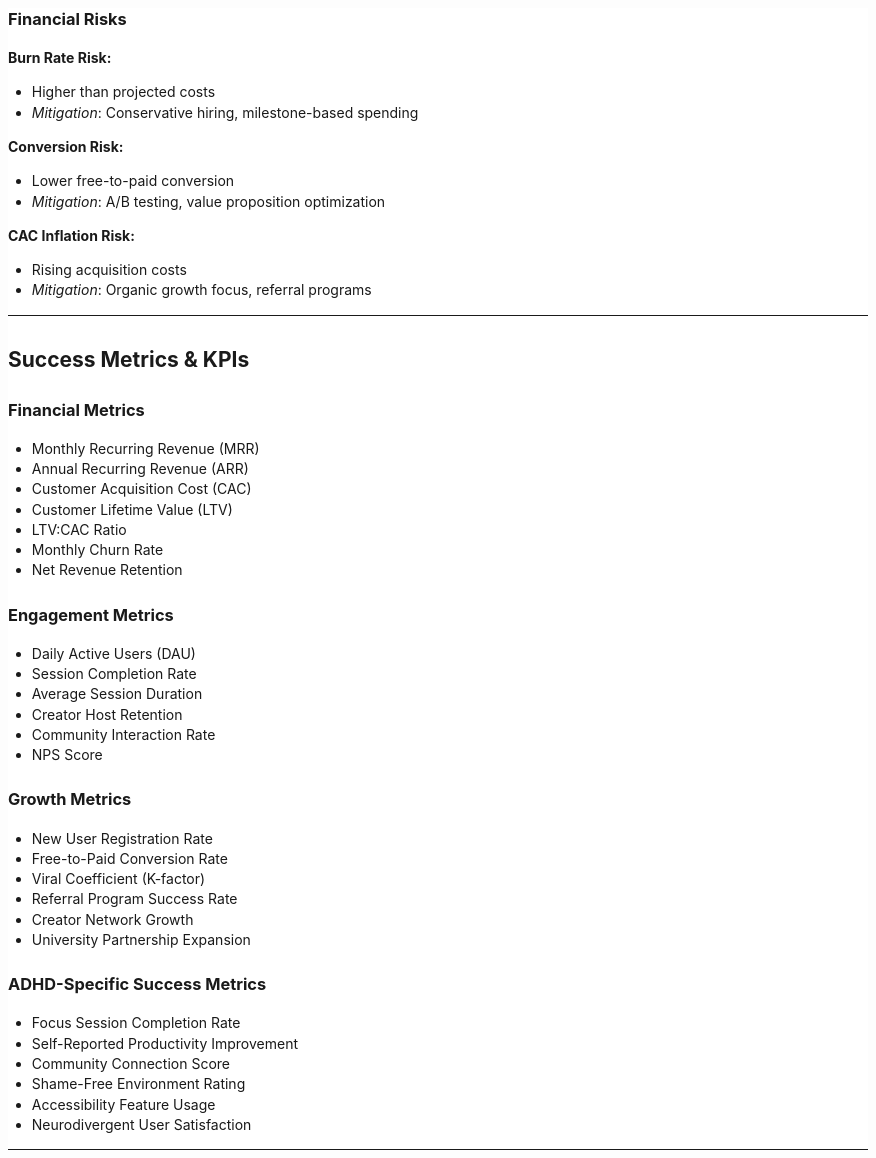 ### Financial Risks

**Burn Rate Risk:**
- Higher than projected costs
- *Mitigation*: Conservative hiring, milestone-based spending

**Conversion Risk:**
- Lower free-to-paid conversion
- *Mitigation*: A/B testing, value proposition optimization

**CAC Inflation Risk:**
- Rising acquisition costs
- *Mitigation*: Organic growth focus, referral programs

---

## Success Metrics & KPIs

### Financial Metrics
- Monthly Recurring Revenue (MRR)
- Annual Recurring Revenue (ARR)
- Customer Acquisition Cost (CAC)
- Customer Lifetime Value (LTV)
- LTV:CAC Ratio
- Monthly Churn Rate
- Net Revenue Retention

### Engagement Metrics
- Daily Active Users (DAU)
- Session Completion Rate
- Average Session Duration
- Creator Host Retention
- Community Interaction Rate
- NPS Score

### Growth Metrics
- New User Registration Rate
- Free-to-Paid Conversion Rate
- Viral Coefficient (K-factor)
- Referral Program Success Rate
- Creator Network Growth
- University Partnership Expansion

### ADHD-Specific Success Metrics
- Focus Session Completion Rate
- Self-Reported Productivity Improvement
- Community Connection Score
- Shame-Free Environment Rating
- Accessibility Feature Usage
- Neurodivergent User Satisfaction

---